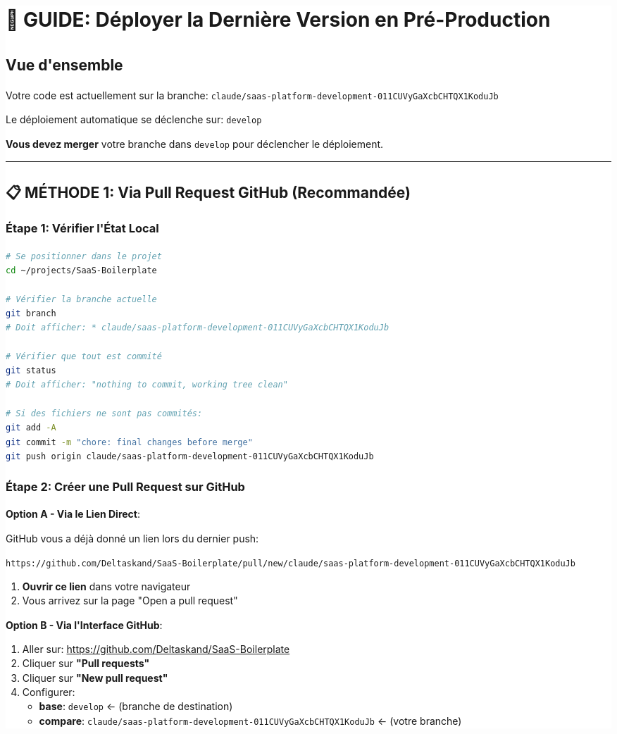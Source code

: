 # 🔄 GUIDE: Déployer la Dernière Version en Pré-Production

## Vue d'ensemble

Votre code est actuellement sur la branche: `claude/saas-platform-development-011CUVyGaXcbCHTQX1KoduJb`

Le déploiement automatique se déclenche sur: `develop`

**Vous devez merger** votre branche dans `develop` pour déclencher le déploiement.

---

## 📋 MÉTHODE 1: Via Pull Request GitHub (Recommandée)

### Étape 1: Vérifier l'État Local

```bash
# Se positionner dans le projet
cd ~/projects/SaaS-Boilerplate

# Vérifier la branche actuelle
git branch
# Doit afficher: * claude/saas-platform-development-011CUVyGaXcbCHTQX1KoduJb

# Vérifier que tout est commité
git status
# Doit afficher: "nothing to commit, working tree clean"

# Si des fichiers ne sont pas commités:
git add -A
git commit -m "chore: final changes before merge"
git push origin claude/saas-platform-development-011CUVyGaXcbCHTQX1KoduJb
```

### Étape 2: Créer une Pull Request sur GitHub

**Option A - Via le Lien Direct**:

GitHub vous a déjà donné un lien lors du dernier push:
```
https://github.com/Deltaskand/SaaS-Boilerplate/pull/new/claude/saas-platform-development-011CUVyGaXcbCHTQX1KoduJb
```

1. **Ouvrir ce lien** dans votre navigateur
2. Vous arrivez sur la page "Open a pull request"

**Option B - Via l'Interface GitHub**:

1. Aller sur: https://github.com/Deltaskand/SaaS-Boilerplate
2. Cliquer sur **"Pull requests"**
3. Cliquer sur **"New pull request"**
4. Configurer:
   - **base**: `develop` ← (branche de destination)
   - **compare**: `claude/saas-platform-development-011CUVyGaXcbCHTQX1KoduJb` ← (votre branche)
